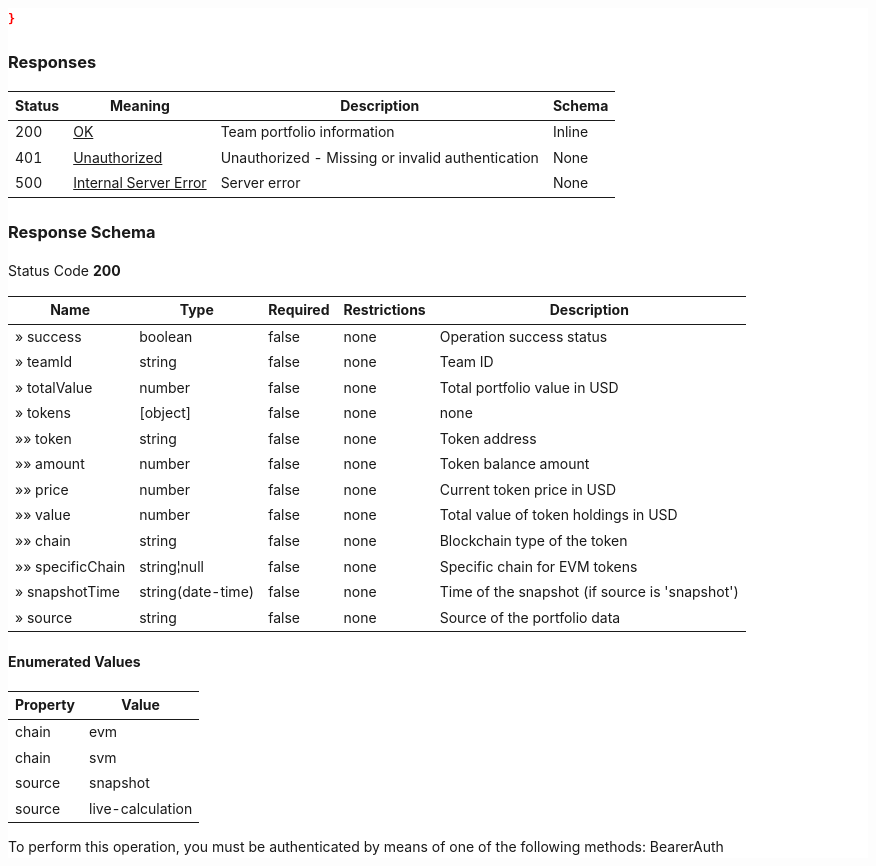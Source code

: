 ```json
}
```

<h3 id="get-portfolio-information-responses">Responses</h3>

| Status | Meaning                                                                    | Description                                      | Schema |
| ------ | -------------------------------------------------------------------------- | ------------------------------------------------ | ------ |
| 200    | [OK](https://tools.ietf.org/html/rfc7231#section-6.3.1)                    | Team portfolio information                       | Inline |
| 401    | [Unauthorized](https://tools.ietf.org/html/rfc7235#section-3.1)            | Unauthorized - Missing or invalid authentication | None   |
| 500    | [Internal Server Error](https://tools.ietf.org/html/rfc7231#section-6.6.1) | Server error                                     | None   |

<h3 id="get-portfolio-information-responseschema">Response Schema</h3>

Status Code **200**

| Name             | Type              | Required | Restrictions | Description                                    |
| ---------------- | ----------------- | -------- | ------------ | ---------------------------------------------- |
| » success        | boolean           | false    | none         | Operation success status                       |
| » teamId         | string            | false    | none         | Team ID                                        |
| » totalValue     | number            | false    | none         | Total portfolio value in USD                   |
| » tokens         | [object]          | false    | none         | none                                           |
| »» token         | string            | false    | none         | Token address                                  |
| »» amount        | number            | false    | none         | Token balance amount                           |
| »» price         | number            | false    | none         | Current token price in USD                     |
| »» value         | number            | false    | none         | Total value of token holdings in USD           |
| »» chain         | string            | false    | none         | Blockchain type of the token                   |
| »» specificChain | string¦null       | false    | none         | Specific chain for EVM tokens                  |
| » snapshotTime   | string(date-time) | false    | none         | Time of the snapshot (if source is 'snapshot') |
| » source         | string            | false    | none         | Source of the portfolio data                   |

#### Enumerated Values

| Property | Value            |
| -------- | ---------------- |
| chain    | evm              |
| chain    | svm              |
| source   | snapshot         |
| source   | live-calculation |

<aside class="warning">
To perform this operation, you must be authenticated by means of one of the following methods:
BearerAuth
</aside>
